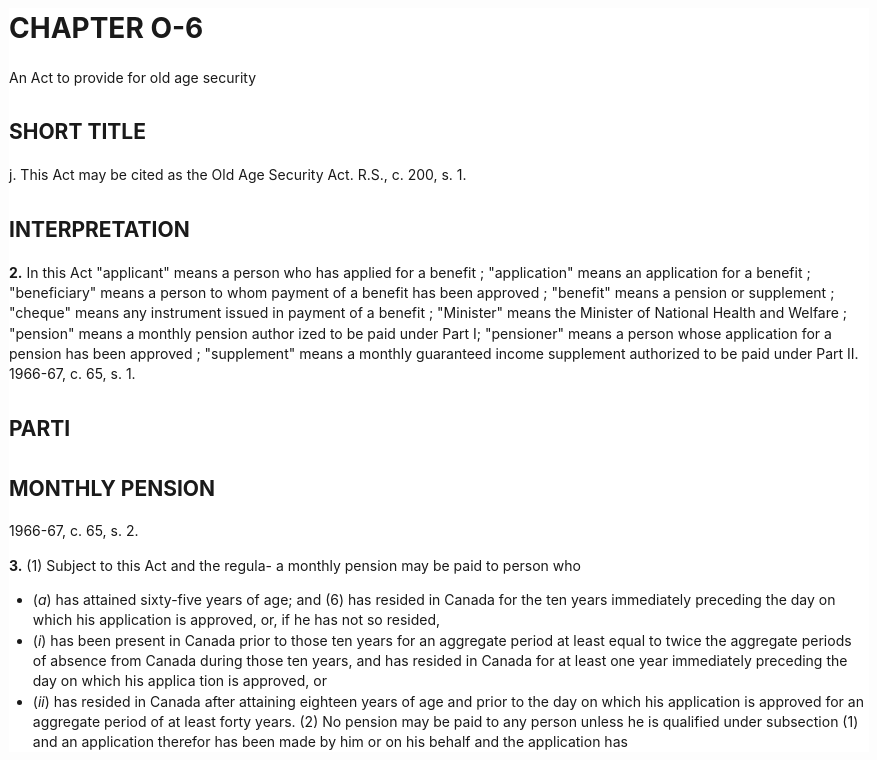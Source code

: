 
# CHAPTER O-6
An Act to provide for old age security

## SHORT TITLE
j. This Act may be cited as the Old Age
Security Act. R.S., c. 200, s. 1.

## INTERPRETATION

**2.** In this Act
"applicant" means a person who has applied
for a benefit ;
"application" means an application for a
benefit ;
"beneficiary" means a person to whom
payment of a benefit has been approved ;
"benefit" means a pension or supplement ;
"cheque" means any instrument issued in
payment of a benefit ;
"Minister" means the Minister of National
Health and Welfare ;
"pension" means a monthly pension author
ized to be paid under Part I;
"pensioner" means a person whose application
for a pension has been approved ;
"supplement" means a monthly guaranteed
income supplement authorized to be paid
under Part II. 1966-67, c. 65, s. 1.

## PARTI

## MONTHLY PENSION
1966-67, c. 65, s. 2.

**3.** (1) Subject to this Act and the regula-
a monthly pension may be paid to
person who
  * (_a_) has attained sixty-five years of age;
and
(6) has resided in Canada for the ten years
immediately preceding the day on which
his application is approved, or, if he has
not so resided,
  * (_i_) has been present in Canada prior to
those ten years for an aggregate period
at least equal to twice the aggregate
periods of absence from Canada during
those ten years, and has resided in
Canada for at least one year immediately
preceding the day on which his applica
tion is approved, or
  * (_ii_) has resided in Canada after attaining
eighteen years of age and prior to the
day on which his application is approved
for an aggregate period of at least forty
years.
(2) No pension may be paid to any person
unless he is qualified under subsection (1) and
an application therefor has been made by
him or on his behalf and the application has